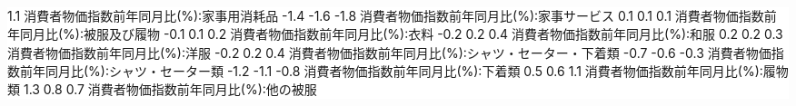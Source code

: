    <td style="text-align:right;"> 1.1 </td>
  </tr>
  <tr>
   <td style="text-align:left;"> 消費者物価指数前年同月比(%):家事用消耗品 </td>
   <td style="text-align:right;"> -1.4 </td>
   <td style="text-align:right;"> -1.6 </td>
   <td style="text-align:right;"> -1.8 </td>
  </tr>
  <tr>
   <td style="text-align:left;"> 消費者物価指数前年同月比(%):家事サービス </td>
   <td style="text-align:right;"> 0.1 </td>
   <td style="text-align:right;"> 0.1 </td>
   <td style="text-align:right;"> 0.1 </td>
  </tr>
  <tr>
   <td style="text-align:left;"> 消費者物価指数前年同月比(%):被服及び履物 </td>
   <td style="text-align:right;"> -0.1 </td>
   <td style="text-align:right;"> 0.1 </td>
   <td style="text-align:right;"> 0.2 </td>
  </tr>
  <tr>
   <td style="text-align:left;"> 消費者物価指数前年同月比(%):衣料 </td>
   <td style="text-align:right;"> -0.2 </td>
   <td style="text-align:right;"> 0.2 </td>
   <td style="text-align:right;"> 0.4 </td>
  </tr>
  <tr>
   <td style="text-align:left;"> 消費者物価指数前年同月比(%):和服 </td>
   <td style="text-align:right;"> 0.2 </td>
   <td style="text-align:right;"> 0.2 </td>
   <td style="text-align:right;"> 0.3 </td>
  </tr>
  <tr>
   <td style="text-align:left;"> 消費者物価指数前年同月比(%):洋服 </td>
   <td style="text-align:right;"> -0.2 </td>
   <td style="text-align:right;"> 0.2 </td>
   <td style="text-align:right;"> 0.4 </td>
  </tr>
  <tr>
   <td style="text-align:left;"> 消費者物価指数前年同月比(%):シャツ・セーター・下着類 </td>
   <td style="text-align:right;"> -0.7 </td>
   <td style="text-align:right;"> -0.6 </td>
   <td style="text-align:right;"> -0.3 </td>
  </tr>
  <tr>
   <td style="text-align:left;"> 消費者物価指数前年同月比(%):シャツ・セーター類 </td>
   <td style="text-align:right;"> -1.2 </td>
   <td style="text-align:right;"> -1.1 </td>
   <td style="text-align:right;"> -0.8 </td>
  </tr>
  <tr>
   <td style="text-align:left;"> 消費者物価指数前年同月比(%):下着類 </td>
   <td style="text-align:right;"> 0.5 </td>
   <td style="text-align:right;"> 0.6 </td>
   <td style="text-align:right;"> 1.1 </td>
  </tr>
  <tr>
   <td style="text-align:left;"> 消費者物価指数前年同月比(%):履物類 </td>
   <td style="text-align:right;"> 1.3 </td>
   <td style="text-align:right;"> 0.8 </td>
   <td style="text-align:right;"> 0.7 </td>
  </tr>
  <tr>
   <td style="text-align:left;"> 消費者物価指数前年同月比(%):他の被服 </td>